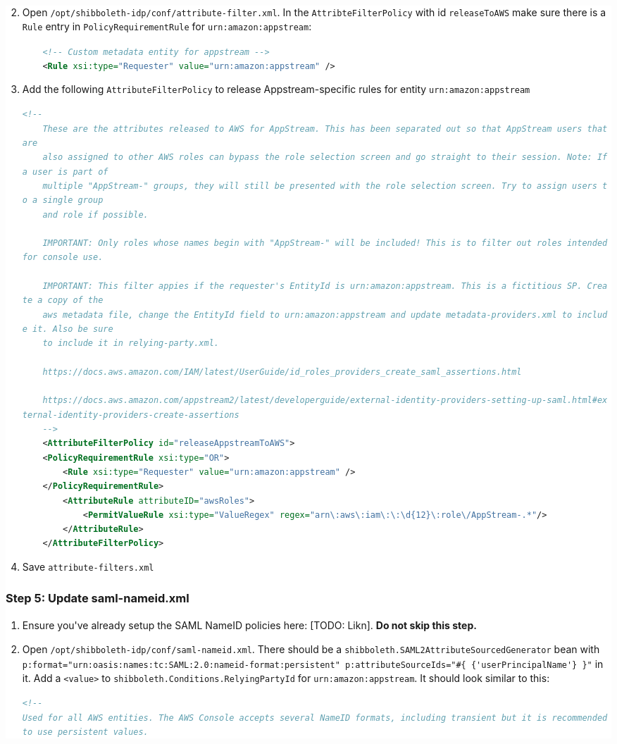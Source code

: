 2. Open `/opt/shibboleth-idp/conf/attribute-filter.xml`. In the `AttribteFilterPolicy` with id `releaseToAWS` make sure there is a `Rule` entry in `PolicyRequirementRule` for `urn:amazon:appstream`:
    ```xml
        <!-- Custom metadata entity for appstream -->
        <Rule xsi:type="Requester" value="urn:amazon:appstream" />
    ```

3.  Add the following `AttributeFilterPolicy` to release Appstream-specific rules for entity `urn:amazon:appstream`
    ```xml
    <!-- 
        These are the attributes released to AWS for AppStream. This has been separated out so that AppStream users that are
        also assigned to other AWS roles can bypass the role selection screen and go straight to their session. Note: If a user is part of
        multiple "AppStream-" groups, they will still be presented with the role selection screen. Try to assign users to a single group
        and role if possible.
        
        IMPORTANT: Only roles whose names begin with "AppStream-" will be included! This is to filter out roles intended for console use.
        
        IMPORTANT: This filter appies if the requester's EntityId is urn:amazon:appstream. This is a fictitious SP. Create a copy of the 
        aws metadata file, change the EntityId field to urn:amazon:appstream and update metadata-providers.xml to include it. Also be sure
        to include it in relying-party.xml.
        
        https://docs.aws.amazon.com/IAM/latest/UserGuide/id_roles_providers_create_saml_assertions.html
        
        https://docs.aws.amazon.com/appstream2/latest/developerguide/external-identity-providers-setting-up-saml.html#external-identity-providers-create-assertions
        --> 
        <AttributeFilterPolicy id="releaseAppstreamToAWS">
        <PolicyRequirementRule xsi:type="OR">
            <Rule xsi:type="Requester" value="urn:amazon:appstream" />
        </PolicyRequirementRule>         
            <AttributeRule attributeID="awsRoles">
                <PermitValueRule xsi:type="ValueRegex" regex="arn\:aws\:iam\:\:\d{12}\:role\/AppStream-.*"/>
            </AttributeRule>
        </AttributeFilterPolicy>    
    ```
4. Save `attribute-filters.xml`


### Step 5: Update saml-nameid.xml
1. Ensure you've already setup the SAML NameID policies here: [TODO: Likn]. **Do not skip this step.**

2. Open `/opt/shibboleth-idp/conf/saml-nameid.xml`. There should be a `shibboleth.SAML2AttributeSourcedGenerator` bean with `p:format="urn:oasis:names:tc:SAML:2.0:nameid-format:persistent" p:attributeSourceIds="#{ {'userPrincipalName'} }"` in it.  Add a `<value>` to `shibboleth.Conditions.RelyingPartyId` for `urn:amazon:appstream`. It should look similar to this:
    ```xml
    <!-- 
    Used for all AWS entities. The AWS Console accepts several NameID formats, including transient but it is recommended to use persistent values.
    